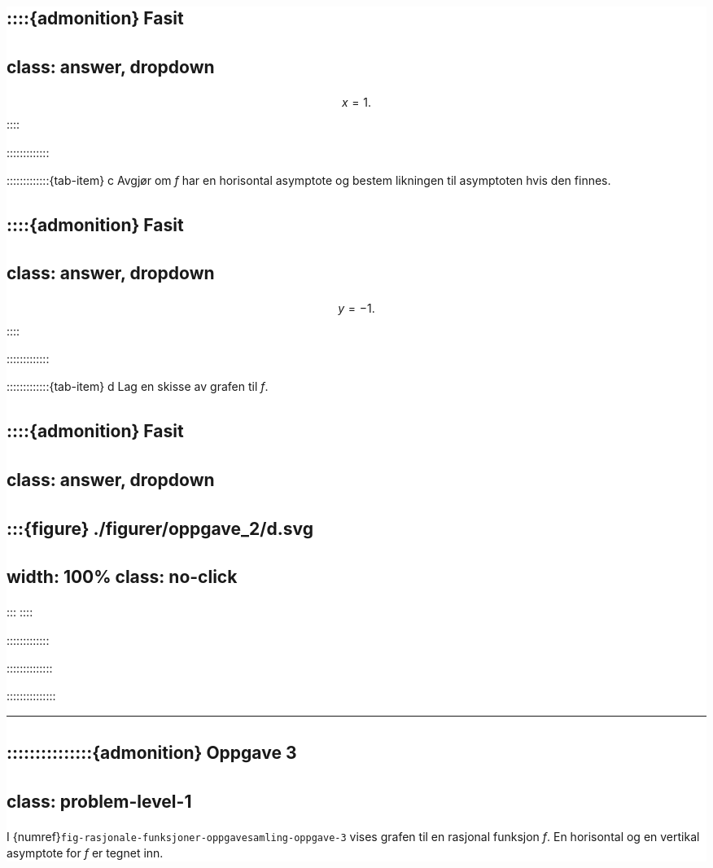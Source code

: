 ::::{admonition} Fasit
---
class: answer, dropdown
---
$$
x = 1. 
$$
::::

:::::::::::::


:::::::::::::{tab-item} c
Avgjør om $f$ har en horisontal asymptote og bestem likningen til asymptoten hvis den finnes.

::::{admonition} Fasit
---
class: answer, dropdown
---
$$
y = -1. 
$$
::::

:::::::::::::

:::::::::::::{tab-item} d
Lag en skisse av grafen til $f$. 

::::{admonition} Fasit
---
class: answer, dropdown
---
:::{figure} ./figurer/oppgave_2/d.svg
---
width: 100%
class: no-click
---
:::
::::

:::::::::::::

::::::::::::::

:::::::::::::::

---

:::::::::::::::{admonition} Oppgave 3
---
class: problem-level-1
---

I {numref}`fig-rasjonale-funksjoner-oppgavesamling-oppgave-3` vises grafen til en rasjonal funksjon $f$. En horisontal og en vertikal asymptote for $f$ er tegnet inn.

